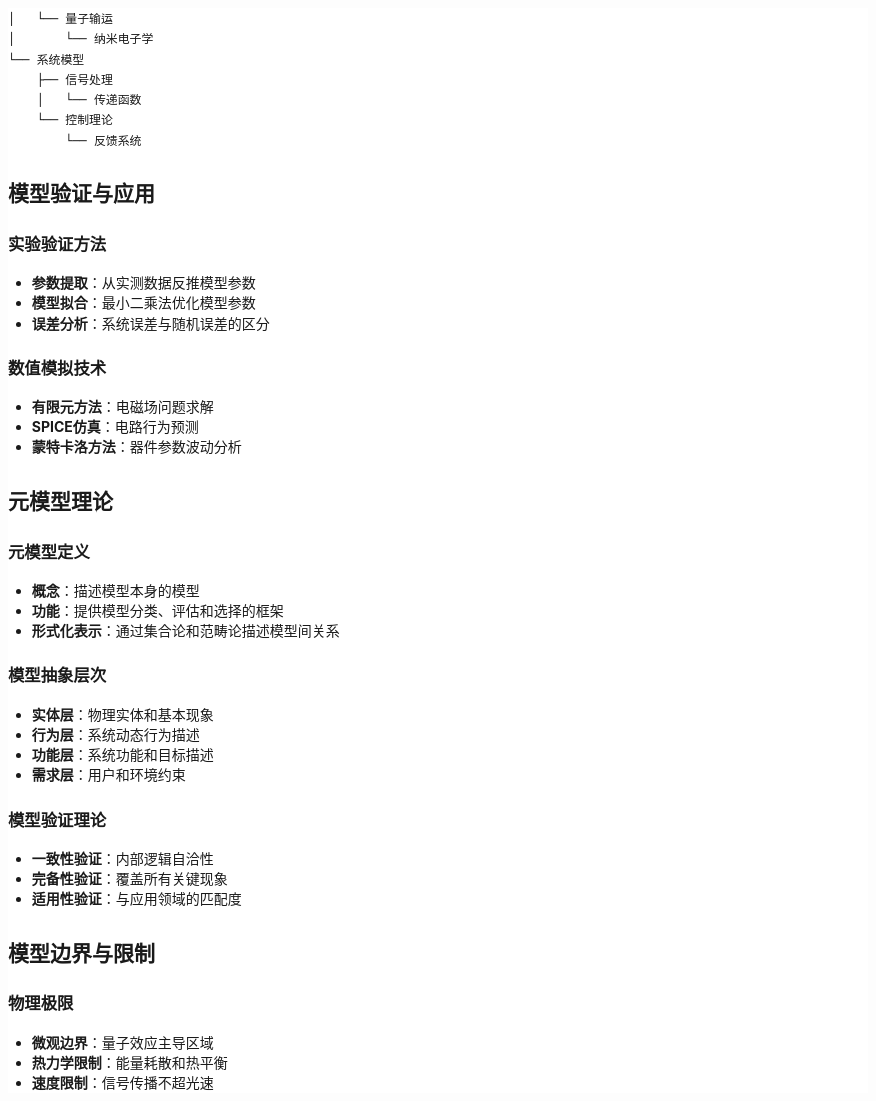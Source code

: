 ```text
│   └── 量子输运
│       └── 纳米电子学
└── 系统模型
    ├── 信号处理
    │   └── 传递函数
    └── 控制理论
        └── 反馈系统
```

## 模型验证与应用

### 实验验证方法

- **参数提取**：从实测数据反推模型参数
- **模型拟合**：最小二乘法优化模型参数
- **误差分析**：系统误差与随机误差的区分

### 数值模拟技术

- **有限元方法**：电磁场问题求解
- **SPICE仿真**：电路行为预测
- **蒙特卡洛方法**：器件参数波动分析

## 元模型理论

### 元模型定义

- **概念**：描述模型本身的模型
- **功能**：提供模型分类、评估和选择的框架
- **形式化表示**：通过集合论和范畴论描述模型间关系

### 模型抽象层次

- **实体层**：物理实体和基本现象
- **行为层**：系统动态行为描述
- **功能层**：系统功能和目标描述
- **需求层**：用户和环境约束

### 模型验证理论

- **一致性验证**：内部逻辑自洽性
- **完备性验证**：覆盖所有关键现象
- **适用性验证**：与应用领域的匹配度

## 模型边界与限制

### 物理极限

- **微观边界**：量子效应主导区域
- **热力学限制**：能量耗散和热平衡
- **速度限制**：信号传播不超光速
